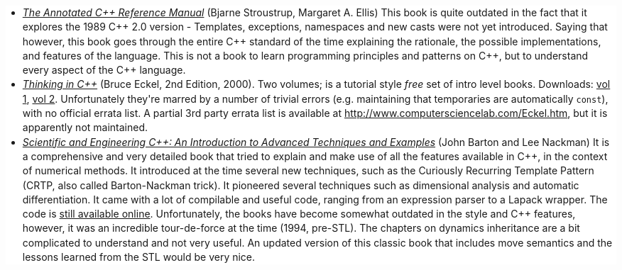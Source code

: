 - [*The Annotated C++ Reference Manual*](https://rads.stackoverflow.com/amzn/click/com/0201514591) (Bjarne Stroustrup, Margaret A. Ellis) This book is quite outdated in the fact that it explores the 1989 C++ 2.0 version - Templates, exceptions, namespaces and new casts were not yet introduced. Saying that however, this book goes through the entire C++ standard of the time explaining the rationale, the possible implementations, and features of the language. This is not a book to learn programming principles and patterns on C++, but to understand every aspect of the C++ language.
- [*Thinking in C++*](https://rads.stackoverflow.com/amzn/click/com/0139798099) (Bruce Eckel, 2nd Edition, 2000). Two volumes; is a tutorial style *free* set of intro level books. Downloads: [vol 1](https://ia800100.us.archive.org/10/items/TICPP2ndEdVolOne/TICPP-2nd-ed-Vol-one.zip), [vol 2](https://ia800108.us.archive.org/24/items/TICPP2ndEdVolTwo/TICPP-2nd-ed-Vol-two.zip). Unfortunately they're marred by a number of trivial errors (e.g. maintaining that temporaries are automatically `const`), with no official errata list. A partial 3rd party errata list is available at http://www.computersciencelab.com/Eckel.htm, but it is apparently not maintained.
- [*Scientific and Engineering C++: An Introduction to Advanced Techniques and Examples*](https://rads.stackoverflow.com/amzn/click/com/0201533936) (John Barton and Lee Nackman) It is a comprehensive and very detailed book that tried to explain and make use of all the features available in C++, in the context of numerical methods. It introduced at the time several new techniques, such as the Curiously Recurring Template Pattern (CRTP, also called Barton-Nackman trick). It pioneered several techniques such as dimensional analysis and automatic differentiation. It came with a lot of compilable and useful code, ranging from an expression parser to a Lapack wrapper. The code is [still available online](https://www.informit.com/store/scientific-and-engineering-c-plus-plus-an-introduction-9780201533934). Unfortunately, the books have become somewhat outdated in the style and C++ features, however, it was an incredible tour-de-force at the time (1994, pre-STL). The chapters on dynamics inheritance are a bit complicated to understand and not very useful. An updated version of this classic book that includes move semantics and the lessons learned from the STL would be very nice.